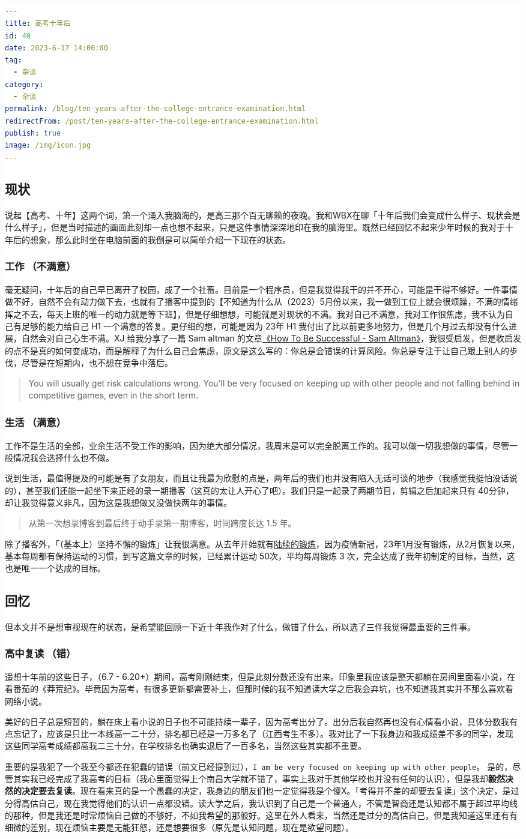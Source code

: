 ```yaml
---
title: 高考十年后
id: 40
date: 2023-6-17 14:00:00
tag: 
  - 杂谈
category: 
  - 杂谈
permalink: /blog/ten-years-after-the-college-entrance-examination.html
redirectFrom: /post/ten-years-after-the-college-entrance-examination.html
publish: true
image: /img/icon.jpg
---
```


## 现状

说起【高考、十年】这两个词，第一个涌入我脑海的，是高三那个百无聊赖的夜晚。我和WBX在聊「十年后我们会变成什么样子、现状会是什么样子」，但是当时描述的画面此刻却一点也想不起来，只是这件事情深深地印在我的脑海里。既然已经回忆不起来少年时候的我对于十年后的想象，那么此时坐在电脑前面的我倒是可以简单介绍一下现在的状态。

### 工作 （不满意）
毫无疑问，十年后的自己早已离开了校园，成了一个社畜。目前是一个程序员，但是我觉得我干的并不开心，可能是干得不够好。一件事情做不好，自然不会有动力做下去，也就有了播客中提到的【不知道为什么从（2023）5月份以来，我一做到工位上就会很烦躁，不满的情绪挥之不去，每天上班的唯一的动力就是等下班】，但是仔细想想，可能就是对现状的不满。我对自己不满意，我对工作很焦虑，我不认为自己有足够的能力给自己 H1 一个满意的答复。更仔细的想，可能是因为 23年 H1 我付出了比以前更多地努力，但是几个月过去却没有什么进展，自然会对自己心生不满。XJ 给我分享了一篇 Sam altman 的文章[《How To Be Successful - Sam Altman》](https://blog.samaltman.com/how-to-be-successful)，我很受启发，但是收启发的点不是真的如何变成功，而是解释了为什么自己会焦虑，原文是这么写的：你总是会错误的计算风险。你总是专注于让自己跟上别人的步伐，尽管是在短期内，也不想在竞争中落后。
> You will usually get risk calculations wrong. You’ll be very focused on keeping up with other people and not falling behind in competitive games, even in the short term.

### 生活 （满意）
工作不是生活的全部，业余生活不受工作的影响，因为绝大部分情况，我周末是可以完全脱离工作的。我可以做一切我想做的事情，尽管一般情况我会选择什么也不做。

说到生活，最值得提及的可能是有了女朋友，而且让我最为欣慰的点是，两年后的我们也并没有陷入无话可谈的地步（我感觉我挺怕没话说的），甚至我们还能一起坐下来正经的录一期播客（这真的太让人开心了吧）。我们只是一起录了两期节目，剪辑之后加起来只有 40分钟，却让我觉得意义非凡，因为这是我想做又没做快两年的事情。
>  从第一次想录博客到最后终于动手录第一期博客，时间跨度长达 1.5 年。

除了播客外，「（基本上）坚持不懈的锻炼」让我很满意。从去年开始就有[陆续的锻炼](/post/35.html)，因为疫情新冠，23年1月没有锻炼，从2月恢复以来，基本每周都有保持运动的习惯，到写这篇文章的时候，已经累计运动 50次，平均每周锻炼 3 次，完全达成了我年初制定的目标，当然，这也是唯一一个达成的目标。

## 回忆
但本文并不是想审视现在的状态，是希望能回顾一下近十年我作对了什么，做错了什么，所以选了三件我觉得最重要的三件事。

### 高中复读 （错）
遥想十年前的这些日子，（6.7 - 6.20+）期间，高考刚刚结束，但是此刻分数还没有出来。印象里我应该是整天都躺在房间里面看小说，在看番茄的《莽荒纪》。毕竟因为高考，有很多更新都需要补上，但那时候的我不知道读大学之后我会弃坑，也不知道我其实并不那么喜欢看网络小说。

美好的日子总是短暂的，躺在床上看小说的日子也不可能持续一辈子，因为高考出分了。出分后我自然再也没有心情看小说，具体分数我有点忘记了，应该是只比一本线高一二十分，排名都已经是一万多名了（江西考生不多）。我对比了一下我身边和我成绩差不多的同学，发现这些同学高考成绩都高我二三十分，在学校排名也确实退后了一百多名，当然这些其实都不重要。

重要的是我犯了一个我至今都还在犯蠢的错误（前文已经提到过），`I am be very focused on keeping up with other people`。 是的，尽管其实我已经完成了我高考的目标（我心里面觉得上个南昌大学就不错了，事实上我对于其他学校也并没有任何的认识），但是我却**毅然决然的决定要去复读**。现在看来真的是一个愚蠢的决定，我身边的朋友们也一定觉得我是个傻X。「考得并不差的却要去复读」这个决定，是过分得高估自己，现在我觉得他们的认识一点都没错。读大学之后，我认识到了自己是一个普通人，不管是智商还是认知都不属于超过平均线的那种，但是我还是时常烦恼自己做的不够好，不如我希望的那般好。这里在外人看来，当然还是过分的高估自己，但是我知道这里还有有细微的差别，现在烦恼主要是无能狂怒，还是想要很多（原先是认知问题，现在是欲望问题）。
